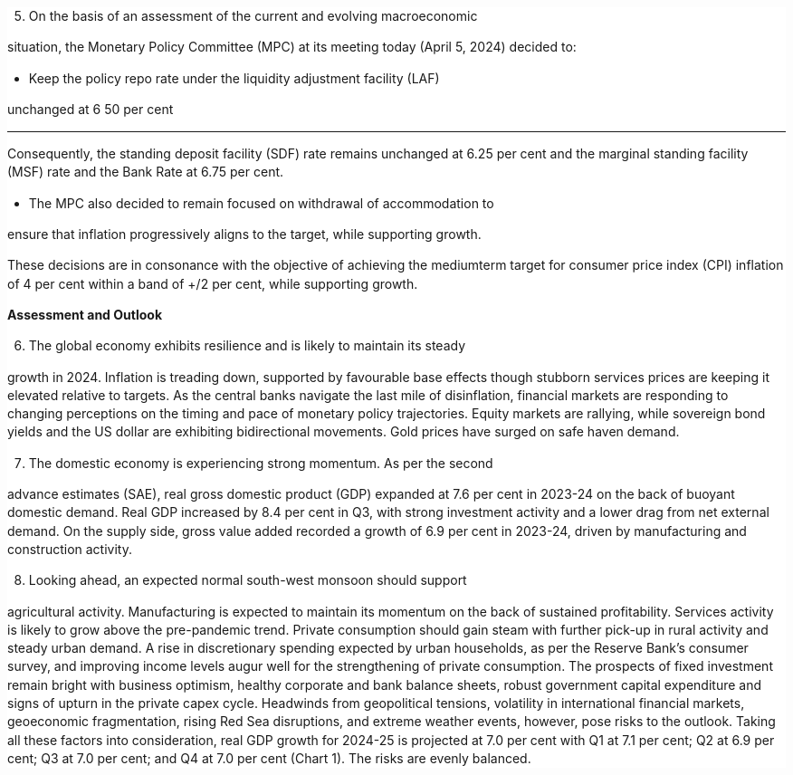 5. On the basis of an assessment of the current and evolving macroeconomic

situation, the Monetary Policy Committee (MPC) at its meeting today (April 5, 2024)
decided to:

  - Keep the policy repo rate under the liquidity adjustment facility (LAF)

unchanged at 6 50 per cent


-----

Consequently, the standing deposit facility (SDF) rate remains unchanged at 6.25
per cent and the marginal standing facility (MSF) rate and the Bank Rate at 6.75 per
cent.

  - The MPC also decided to remain focused on withdrawal of accommodation to

ensure that inflation progressively aligns to the target, while supporting growth.

These decisions are in consonance with the objective of achieving the mediumterm target for consumer price index (CPI) inflation of 4 per cent within a band of +/2 per cent, while supporting growth.

**Assessment and Outlook**

6. The global economy exhibits resilience and is likely to maintain its steady

growth in 2024. Inflation is treading down, supported by favourable base effects
though stubborn services prices are keeping it elevated relative to targets. As the
central banks navigate the last mile of disinflation, financial markets are responding
to changing perceptions on the timing and pace of monetary policy trajectories.
Equity markets are rallying, while sovereign bond yields and the US dollar are
exhibiting bidirectional movements. Gold prices have surged on safe haven demand.

7. The domestic economy is experiencing strong momentum. As per the second

advance estimates (SAE), real gross domestic product (GDP) expanded at 7.6 per
cent in 2023-24 on the back of buoyant domestic demand. Real GDP increased by
8.4 per cent in Q3, with strong investment activity and a lower drag from net external
demand. On the supply side, gross value added recorded a growth of 6.9 per cent in
2023-24, driven by manufacturing and construction activity.

8. Looking ahead, an expected normal south-west monsoon should support

agricultural activity. Manufacturing is expected to maintain its momentum on the back
of sustained profitability. Services activity is likely to grow above the pre-pandemic
trend. Private consumption should gain steam with further pick-up in rural activity and
steady urban demand. A rise in discretionary spending expected by urban
households, as per the Reserve Bank’s consumer survey, and improving income
levels augur well for the strengthening of private consumption. The prospects of fixed
investment remain bright with business optimism, healthy corporate and bank
balance sheets, robust government capital expenditure and signs of upturn in the
private capex cycle. Headwinds from geopolitical tensions, volatility in international
financial markets, geoeconomic fragmentation, rising Red Sea disruptions, and
extreme weather events, however, pose risks to the outlook. Taking all these factors
into consideration, real GDP growth for 2024-25 is projected at 7.0 per cent with Q1
at 7.1 per cent; Q2 at 6.9 per cent; Q3 at 7.0 per cent; and Q4 at 7.0 per cent (Chart
1). The risks are evenly balanced.
